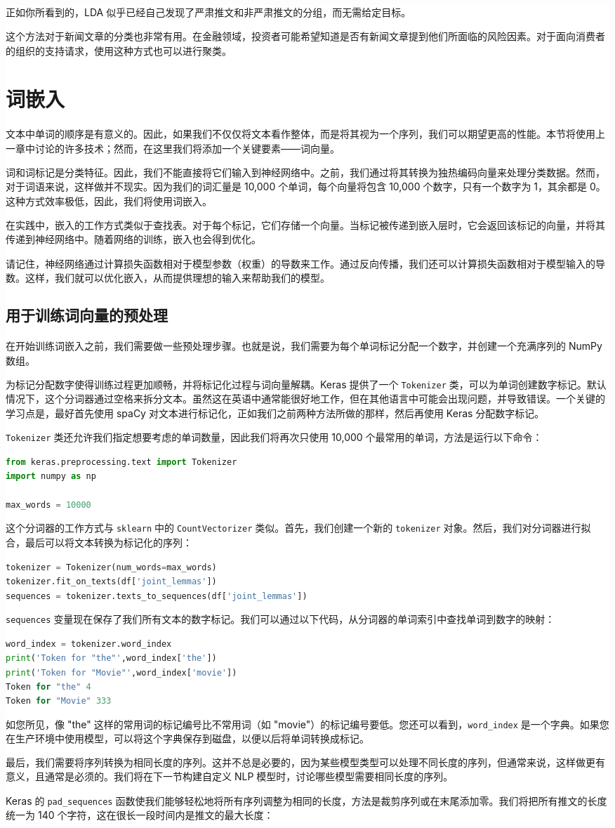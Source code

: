 正如你所看到的，LDA 似乎已经自己发现了严肃推文和非严肃推文的分组，而无需给定目标。

这个方法对于新闻文章的分类也非常有用。在金融领域，投资者可能希望知道是否有新闻文章提到他们所面临的风险因素。对于面向消费者的组织的支持请求，使用这种方式也可以进行聚类。

# 词嵌入

文本中单词的顺序是有意义的。因此，如果我们不仅仅将文本看作整体，而是将其视为一个序列，我们可以期望更高的性能。本节将使用上一章中讨论的许多技术；然而，在这里我们将添加一个关键要素——词向量。

词和词标记是分类特征。因此，我们不能直接将它们输入到神经网络中。之前，我们通过将其转换为独热编码向量来处理分类数据。然而，对于词语来说，这样做并不现实。因为我们的词汇量是 10,000 个单词，每个向量将包含 10,000 个数字，只有一个数字为 1，其余都是 0。这种方式效率极低，因此，我们将使用词嵌入。

在实践中，嵌入的工作方式类似于查找表。对于每个标记，它们存储一个向量。当标记被传递到嵌入层时，它会返回该标记的向量，并将其传递到神经网络中。随着网络的训练，嵌入也会得到优化。

请记住，神经网络通过计算损失函数相对于模型参数（权重）的导数来工作。通过反向传播，我们还可以计算损失函数相对于模型输入的导数。这样，我们就可以优化嵌入，从而提供理想的输入来帮助我们的模型。

## 用于训练词向量的预处理

在开始训练词嵌入之前，我们需要做一些预处理步骤。也就是说，我们需要为每个单词标记分配一个数字，并创建一个充满序列的 NumPy 数组。

为标记分配数字使得训练过程更加顺畅，并将标记化过程与词向量解耦。Keras 提供了一个 `Tokenizer` 类，可以为单词创建数字标记。默认情况下，这个分词器通过空格来拆分文本。虽然这在英语中通常能很好地工作，但在其他语言中可能会出现问题，并导致错误。一个关键的学习点是，最好首先使用 spaCy 对文本进行标记化，正如我们之前两种方法所做的那样，然后再使用 Keras 分配数字标记。

`Tokenizer` 类还允许我们指定想要考虑的单词数量，因此我们将再次只使用 10,000 个最常用的单词，方法是运行以下命令：

```py
from keras.preprocessing.text import Tokenizer
import numpy as np

max_words = 10000
```

这个分词器的工作方式与 `sklearn` 中的 `CountVectorizer` 类似。首先，我们创建一个新的 `tokenizer` 对象。然后，我们对分词器进行拟合，最后可以将文本转换为标记化的序列：

```py
tokenizer = Tokenizer(num_words=max_words)
tokenizer.fit_on_texts(df['joint_lemmas'])
sequences = tokenizer.texts_to_sequences(df['joint_lemmas'])
```

`sequences` 变量现在保存了我们所有文本的数字标记。我们可以通过以下代码，从分词器的单词索引中查找单词到数字的映射：

```py
word_index = tokenizer.word_index
print('Token for "the"',word_index['the'])
print('Token for "Movie"',word_index['movie'])
Token for "the" 4
Token for "Movie" 333

```

如您所见，像 "the" 这样的常用词的标记编号比不常用词（如 "movie"）的标记编号要低。您还可以看到，`word_index` 是一个字典。如果您在生产环境中使用模型，可以将这个字典保存到磁盘，以便以后将单词转换成标记。

最后，我们需要将序列转换为相同长度的序列。这并不总是必要的，因为某些模型类型可以处理不同长度的序列，但通常来说，这样做更有意义，且通常是必须的。我们将在下一节构建自定义 NLP 模型时，讨论哪些模型需要相同长度的序列。

Keras 的 `pad_sequences` 函数使我们能够轻松地将所有序列调整为相同的长度，方法是裁剪序列或在末尾添加零。我们将把所有推文的长度统一为 140 个字符，这在很长一段时间内是推文的最大长度：
